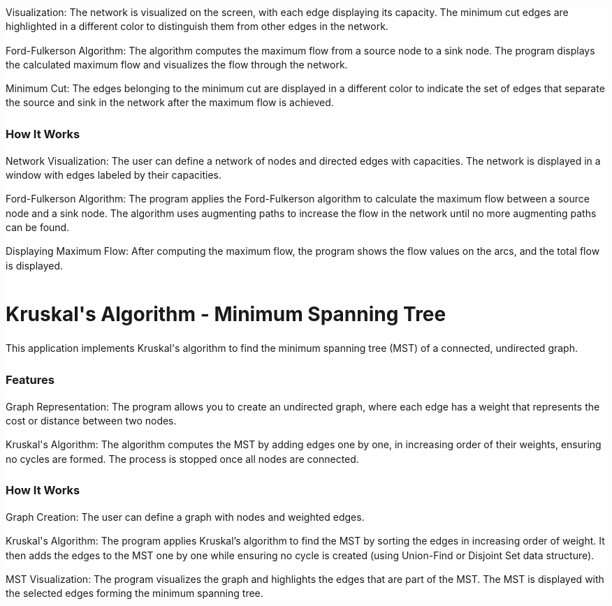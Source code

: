 Visualization:
The network is visualized on the screen, with each edge displaying its capacity.
The minimum cut edges are highlighted in a different color to distinguish them from other edges in the network.

Ford-Fulkerson Algorithm:
The algorithm computes the maximum flow from a source node to a sink node.
The program displays the calculated maximum flow and visualizes the flow through the network.

Minimum Cut:
The edges belonging to the minimum cut are displayed in a different color to indicate the set of edges that separate the source and sink in the network after the maximum flow is achieved.
### How It Works
Network Visualization:
The user can define a network of nodes and directed edges with capacities. The network is displayed in a window with edges labeled by their capacities.

Ford-Fulkerson Algorithm:
The program applies the Ford-Fulkerson algorithm to calculate the maximum flow between a source node and a sink node.
The algorithm uses augmenting paths to increase the flow in the network until no more augmenting paths can be found.

Displaying Maximum Flow:
After computing the maximum flow, the program shows the flow values on the arcs, and the total flow is displayed.

# Kruskal's Algorithm - Minimum Spanning Tree
This application implements Kruskal's algorithm to find the minimum spanning tree (MST) of a connected, undirected graph.

### Features
Graph Representation:
The program allows you to create an undirected graph, where each edge has a weight that represents the cost or distance between two nodes.

Kruskal's Algorithm:
The algorithm computes the MST by adding edges one by one, in increasing order of their weights, ensuring no cycles are formed. The process is stopped once all nodes are connected.

### How It Works
Graph Creation:
The user can define a graph with nodes and weighted edges.

Kruskal's Algorithm:
The program applies Kruskal’s algorithm to find the MST by sorting the edges in increasing order of weight.
It then adds the edges to the MST one by one while ensuring no cycle is created (using Union-Find or Disjoint Set data structure).

MST Visualization:
The program visualizes the graph and highlights the edges that are part of the MST.
The MST is displayed with the selected edges forming the minimum spanning tree.
